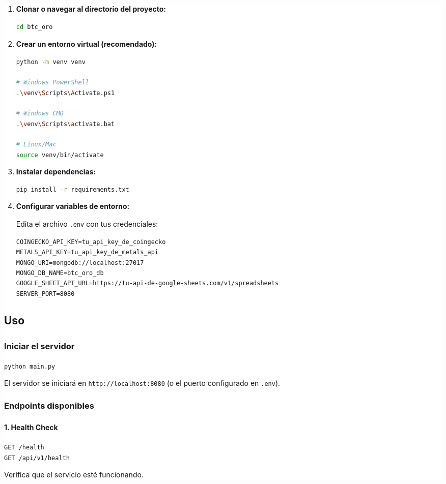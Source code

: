 1. **Clonar o navegar al directorio del proyecto:**
   ```bash
   cd btc_oro
   ```

2. **Crear un entorno virtual (recomendado):**
   ```bash
   python -m venv venv
   
   # Windows PowerShell
   .\venv\Scripts\Activate.ps1
   
   # Windows CMD
   .\venv\Scripts\activate.bat
   
   # Linux/Mac
   source venv/bin/activate
   ```

3. **Instalar dependencias:**
   ```bash
   pip install -r requirements.txt
   ```

4. **Configurar variables de entorno:**
   
   Edita el archivo `.env` con tus credenciales:
   ```env
   COINGECKO_API_KEY=tu_api_key_de_coingecko
   METALS_API_KEY=tu_api_key_de_metals_api
   MONGO_URI=mongodb://localhost:27017
   MONGO_DB_NAME=btc_oro_db
   GOOGLE_SHEET_API_URL=https://tu-api-de-google-sheets.com/v1/spreadsheets
   SERVER_PORT=8080
   ```

## Uso

### Iniciar el servidor

```bash
python main.py
```

El servidor se iniciará en `http://localhost:8080` (o el puerto configurado en `.env`).

### Endpoints disponibles

#### 1. Health Check
```bash
GET /health
GET /api/v1/health
```

Verifica que el servicio esté funcionando.
